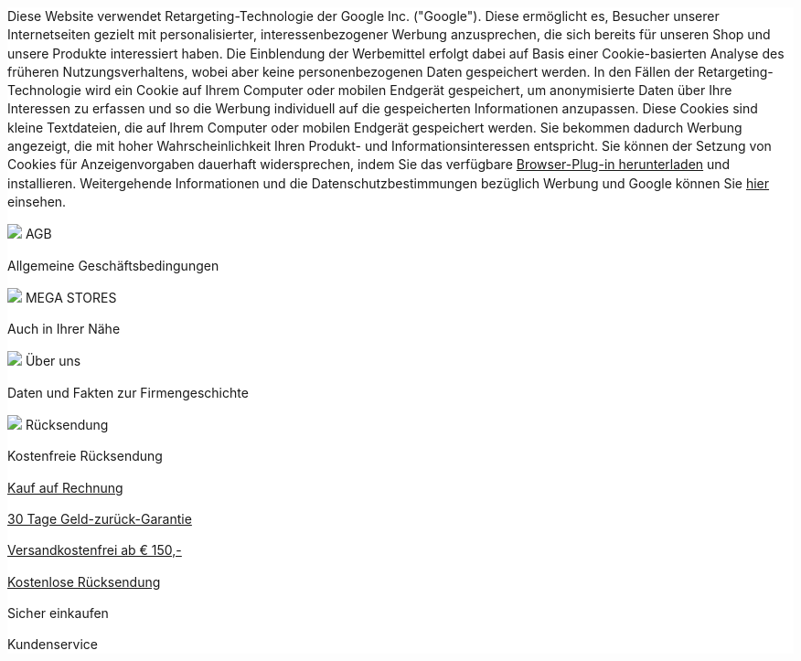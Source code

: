 Diese Website verwendet Retargeting-Technologie der Google Inc. ("Google"). Diese ermöglicht es, Besucher unserer Internetseiten gezielt mit personalisierter, interessenbezogener Werbung anzusprechen, die sich bereits für unseren Shop und unsere Produkte interessiert haben. Die Einblendung der Werbemittel erfolgt dabei auf Basis einer Cookie-basierten Analyse des früheren Nutzungsverhaltens, wobei aber keine personenbezogenen Daten gespeichert werden. In den Fällen der Retargeting-Technologie wird ein Cookie auf Ihrem Computer oder mobilen Endgerät gespeichert, um anonymisierte Daten über Ihre Interessen zu erfassen und so die Werbung individuell auf die gespeicherten Informationen anzupassen. Diese Cookies sind kleine Textdateien, die auf Ihrem Computer oder mobilen Endgerät gespeichert werden. Sie bekommen dadurch Werbung angezeigt, die mit hoher Wahrscheinlichkeit Ihren Produkt- und Informationsinteressen entspricht. Sie können der Setzung von Cookies für Anzeigenvorgaben dauerhaft widersprechen, indem Sie das verfügbare <a href="https://www.google.com/settings/ads/onweb/" class="linktext" title="Browser-Plug-in">Browser-Plug-in herunterladen</a> und installieren.
Weitergehende Informationen und die Datenschutzbestimmungen bezüglich Werbung und Google können Sie <a href="http://www.google.com/policies/technologies/ads/" class="linktext" title="Datenschutzbestimmungen Werbung &amp; Google">hier</a> einsehen.

![](https://www.kraemer.de/$WS/kraemer-pferdesport/websale8_shop-kraemer-pferdesport/benutzer/templates/ws-customer-web/Serviceseiten/images/boxes/side/gtc.jpg)
AGB

Allgemeine Geschäftsbedingungen

![](https://www.kraemer.de/$WS/kraemer-pferdesport/websale8_shop-kraemer-pferdesport/benutzer/templates/ws-customer-web/Serviceseiten/images/boxes/side/stores.jpg)
MEGA STORES

Auch in Ihrer Nähe

![](https://www.kraemer.de/$WS/kraemer-pferdesport/websale8_shop-kraemer-pferdesport/benutzer/templates/ws-customer-web/Serviceseiten/images/boxes/side/about.jpg)
Über uns

Daten und Fakten zur Firmengeschichte

![](https://www.kraemer.de/$WS/kraemer-pferdesport/websale8_shop-kraemer-pferdesport/benutzer/templates/ws-customer-web/Serviceseiten/images/boxes/side/return.jpg)
Rücksendung

Kostenfreie Rücksendung

[Kauf auf Rechnung](https://www.kraemer.de/-ws-customer-web-Serviceseiten-tpl_services_payment-delivery-htm.htm?websale8=kraemer-pferdesport&tpl=..%2fws-customer-web%2fServiceseiten%2ftpl_services_payment-delivery.htm)

[30 Tage Geld-zurück-Garantie](https://www.kraemer.de/-ws-customer-web-Serviceseiten-tpl_services_disclaimer-return-htm.htm?websale8=kraemer-pferdesport&tpl=..%2fws-customer-web%2fServiceseiten%2ftpl_services_disclaimer-return.htm)

[Versandkostenfrei ab € 150,-](https://www.kraemer.de/-ws-customer-web-Serviceseiten-tpl_services_payment-delivery-htm.htm?websale8=kraemer-pferdesport&tpl=..%2fws-customer-web%2fServiceseiten%2ftpl_services_payment-delivery.htm)

[Kostenlose Rücksendung](https://www.kraemer.de/-ws-customer-web-Serviceseiten-tpl_services_disclaimer-return-htm.htm?websale8=kraemer-pferdesport&tpl=..%2fws-customer-web%2fServiceseiten%2ftpl_services_disclaimer-return.htm)

Sicher einkaufen

Kundenservice
